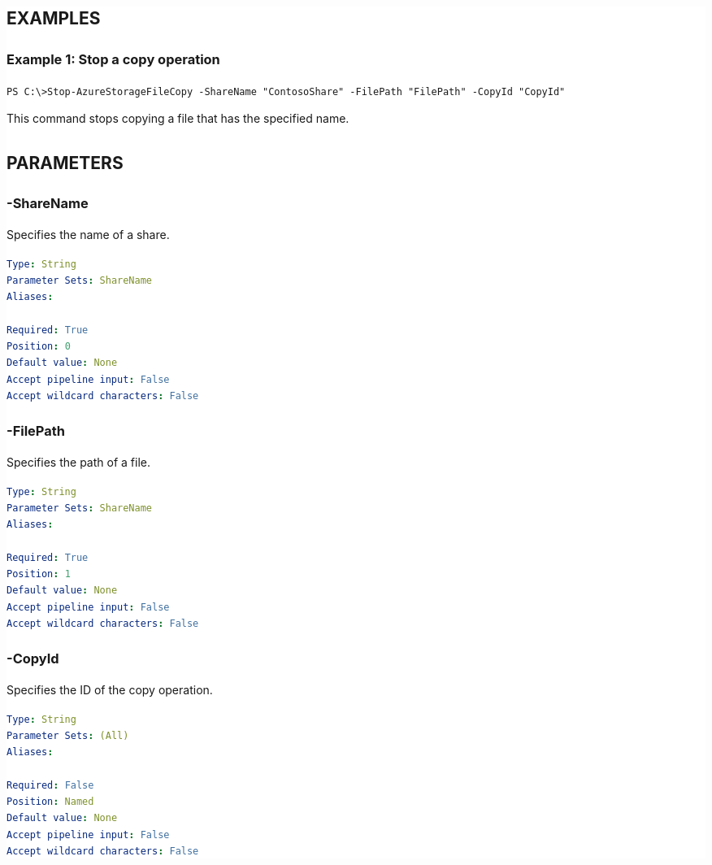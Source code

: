 ## EXAMPLES

### Example 1: Stop a copy operation
```
PS C:\>Stop-AzureStorageFileCopy -ShareName "ContosoShare" -FilePath "FilePath" -CopyId "CopyId"
```

This command stops copying a file that has the specified name.

## PARAMETERS

### -ShareName
Specifies the name of a share.

```yaml
Type: String
Parameter Sets: ShareName
Aliases:

Required: True
Position: 0
Default value: None
Accept pipeline input: False
Accept wildcard characters: False
```

### -FilePath
Specifies the path of a file.

```yaml
Type: String
Parameter Sets: ShareName
Aliases:

Required: True
Position: 1
Default value: None
Accept pipeline input: False
Accept wildcard characters: False
```

### -CopyId
Specifies the ID of the copy operation.

```yaml
Type: String
Parameter Sets: (All)
Aliases:

Required: False
Position: Named
Default value: None
Accept pipeline input: False
Accept wildcard characters: False
```
